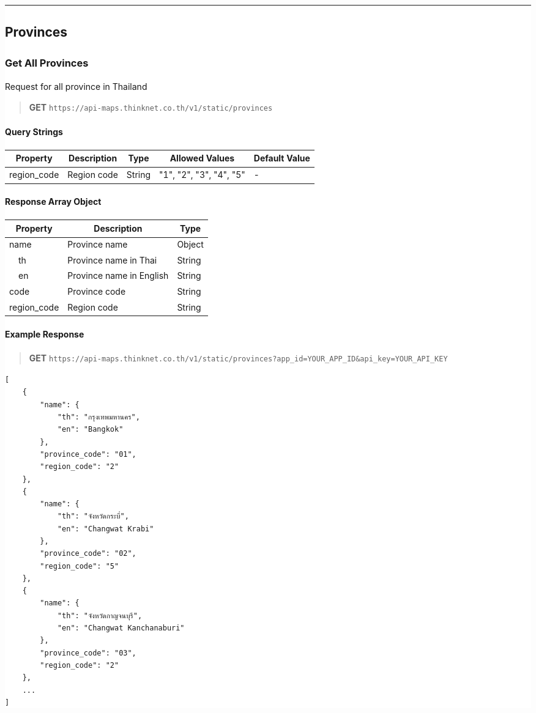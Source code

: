 
---

## Provinces
### Get All Provinces
Request for all province in Thailand
> **GET** `https://api-maps.thinknet.co.th/v1/static/provinces`

#### Query Strings
| Property | Description | Type | Allowed Values | Default Value |
|----------|-------------|------|----------------|---------------|
| region_code | Region code | String | "1", "2", "3", "4", "5" | - |

#### Response Array Object
| Property | Description | Type |
|----------|-------------|------|
| name | Province name | Object |
| &nbsp;&nbsp;&nbsp;&nbsp;th | Province name in Thai | String |
| &nbsp;&nbsp;&nbsp;&nbsp;en | Province name in English | String |
| code | Province code | String |
| region_code | Region code | String |

#### Example Response

> **GET** `https://api-maps.thinknet.co.th/v1/static/provinces?app_id=YOUR_APP_ID&api_key=YOUR_API_KEY`

```
[
    {
        "name": {
            "th": "กรุงเทพมหานคร",
            "en": "Bangkok"
        },
        "province_code": "01",
        "region_code": "2"
    },
    {
        "name": {
            "th": "จังหวัดกระบี่",
            "en": "Changwat Krabi"
        },
        "province_code": "02",
        "region_code": "5"
    },
    {
        "name": {
            "th": "จังหวัดกาญจนบุรี",
            "en": "Changwat Kanchanaburi"
        },
        "province_code": "03",
        "region_code": "2"
    },
    ...
]
```
